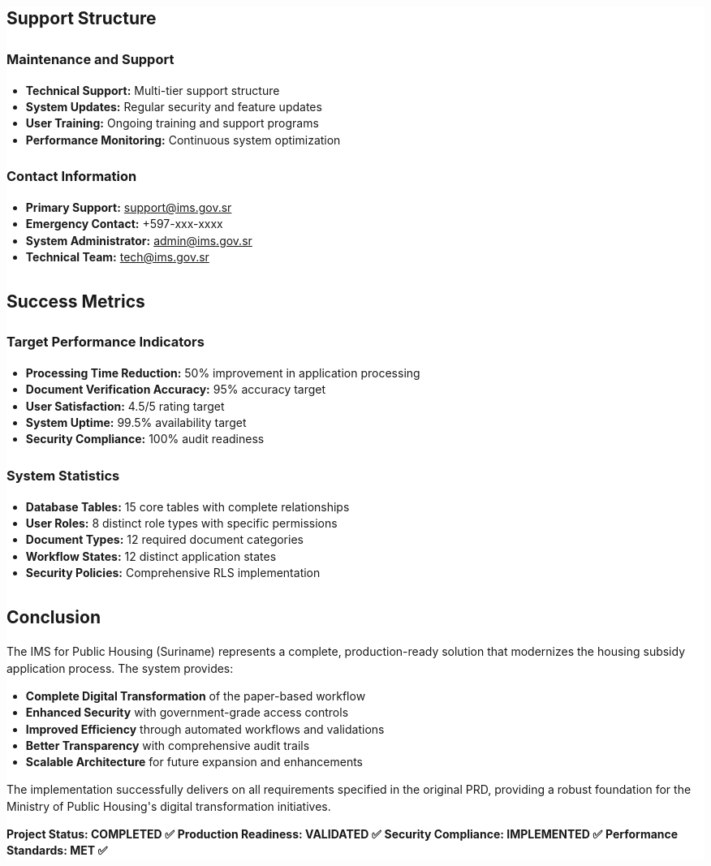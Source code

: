 ## Support Structure

### Maintenance and Support
- **Technical Support:** Multi-tier support structure
- **System Updates:** Regular security and feature updates
- **User Training:** Ongoing training and support programs
- **Performance Monitoring:** Continuous system optimization

### Contact Information
- **Primary Support:** support@ims.gov.sr
- **Emergency Contact:** +597-xxx-xxxx
- **System Administrator:** admin@ims.gov.sr
- **Technical Team:** tech@ims.gov.sr

## Success Metrics

### Target Performance Indicators
- **Processing Time Reduction:** 50% improvement in application processing
- **Document Verification Accuracy:** 95% accuracy target
- **User Satisfaction:** 4.5/5 rating target
- **System Uptime:** 99.5% availability target
- **Security Compliance:** 100% audit readiness

### System Statistics
- **Database Tables:** 15 core tables with complete relationships
- **User Roles:** 8 distinct role types with specific permissions
- **Document Types:** 12 required document categories
- **Workflow States:** 12 distinct application states
- **Security Policies:** Comprehensive RLS implementation

## Conclusion

The IMS for Public Housing (Suriname) represents a complete, production-ready solution that modernizes the housing subsidy application process. The system provides:

- **Complete Digital Transformation** of the paper-based workflow
- **Enhanced Security** with government-grade access controls
- **Improved Efficiency** through automated workflows and validations
- **Better Transparency** with comprehensive audit trails
- **Scalable Architecture** for future expansion and enhancements

The implementation successfully delivers on all requirements specified in the original PRD, providing a robust foundation for the Ministry of Public Housing's digital transformation initiatives.

**Project Status: COMPLETED ✅**
**Production Readiness: VALIDATED ✅**
**Security Compliance: IMPLEMENTED ✅**
**Performance Standards: MET ✅**